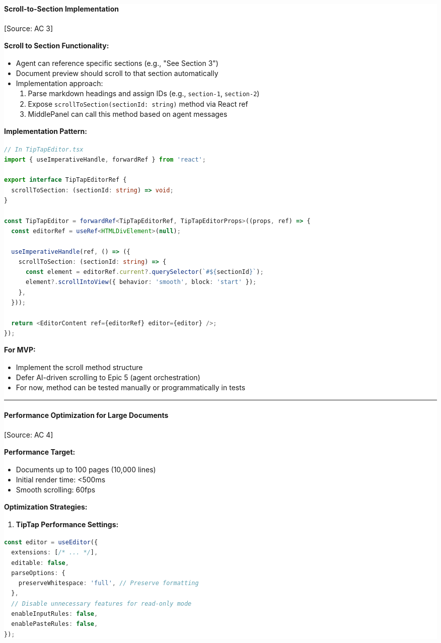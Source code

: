 
#### Scroll-to-Section Implementation
[Source: AC 3]

**Scroll to Section Functionality:**
- Agent can reference specific sections (e.g., "See Section 3")
- Document preview should scroll to that section automatically
- Implementation approach:
  1. Parse markdown headings and assign IDs (e.g., `section-1`, `section-2`)
  2. Expose `scrollToSection(sectionId: string)` method via React ref
  3. MiddlePanel can call this method based on agent messages

**Implementation Pattern:**
```typescript
// In TipTapEditor.tsx
import { useImperativeHandle, forwardRef } from 'react';

export interface TipTapEditorRef {
  scrollToSection: (sectionId: string) => void;
}

const TipTapEditor = forwardRef<TipTapEditorRef, TipTapEditorProps>((props, ref) => {
  const editorRef = useRef<HTMLDivElement>(null);

  useImperativeHandle(ref, () => ({
    scrollToSection: (sectionId: string) => {
      const element = editorRef.current?.querySelector(`#${sectionId}`);
      element?.scrollIntoView({ behavior: 'smooth', block: 'start' });
    },
  }));

  return <EditorContent ref={editorRef} editor={editor} />;
});
```

**For MVP:**
- Implement the scroll method structure
- Defer AI-driven scrolling to Epic 5 (agent orchestration)
- For now, method can be tested manually or programmatically in tests

---

#### Performance Optimization for Large Documents
[Source: AC 4]

**Performance Target:**
- Documents up to 100 pages (10,000 lines)
- Initial render time: <500ms
- Smooth scrolling: 60fps

**Optimization Strategies:**

1. **TipTap Performance Settings:**
```typescript
const editor = useEditor({
  extensions: [/* ... */],
  editable: false,
  parseOptions: {
    preserveWhitespace: 'full', // Preserve formatting
  },
  // Disable unnecessary features for read-only mode
  enableInputRules: false,
  enablePasteRules: false,
});
```
